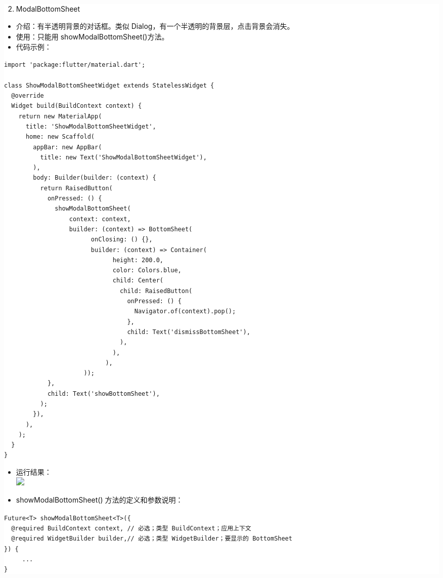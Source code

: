 2. ModalBottomSheet  
- 介绍：有半透明背景的对话框。类似 Dialog，有一个半透明的背景层，点击背景会消失。  
- 使用：只能用 showModalBottomSheet()方法。  
- 代码示例：  
```
import 'package:flutter/material.dart';

class ShowModalBottomSheetWidget extends StatelessWidget {
  @override
  Widget build(BuildContext context) {
    return new MaterialApp(
      title: 'ShowModalBottomSheetWidget',
      home: new Scaffold(
        appBar: new AppBar(
          title: new Text('ShowModalBottomSheetWidget'),
        ),
        body: Builder(builder: (context) {
          return RaisedButton(
            onPressed: () {
              showModalBottomSheet(
                  context: context,
                  builder: (context) => BottomSheet(
                        onClosing: () {},
                        builder: (context) => Container(
                              height: 200.0,
                              color: Colors.blue,
                              child: Center(
                                child: RaisedButton(
                                  onPressed: () {
                                    Navigator.of(context).pop();
                                  },
                                  child: Text('dismissBottomSheet'),
                                ),
                              ),
                            ),
                      ));
            },
            child: Text('showBottomSheet'),
          );
        }),
      ),
    );
  }
}
```
- 运行结果：  
![](https://upload-images.jianshu.io/upload_images/2353568-d12d453d51ef943a.png?imageMogr2/auto-orient/strip%7CimageView2/2/w/310)

- showModalBottomSheet() 方法的定义和参数说明：  
```
Future<T> showModalBottomSheet<T>({
  @required BuildContext context, // 必选；类型 BuildContext；应用上下文
  @required WidgetBuilder builder,// 必选；类型 WidgetBuilder；要显示的 BottomSheet
}) {
     ...
}
```


